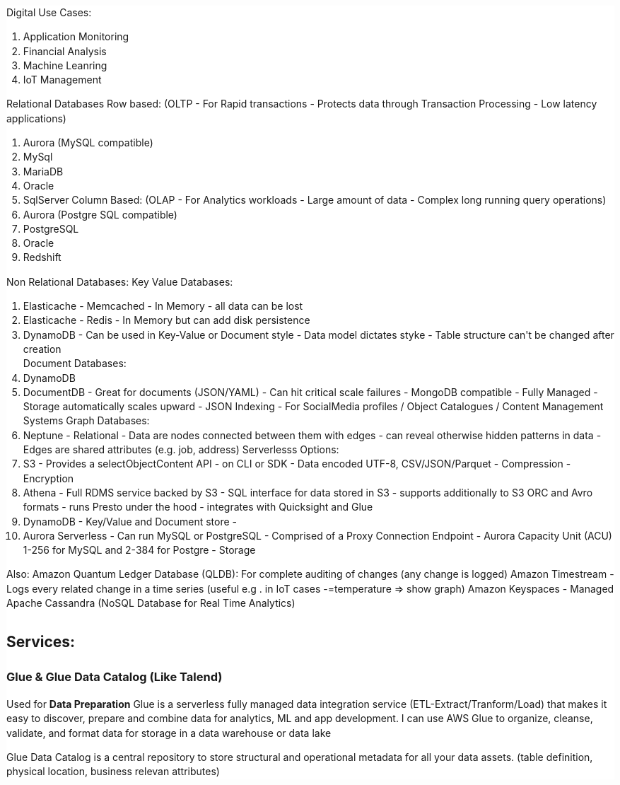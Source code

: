 Digital Use Cases:
1. Application Monitoring
2. Financial Analysis
3. Machine Leanring
4. IoT Management

Relational Databases
 Row based: (OLTP - For Rapid transactions - Protects data through Transaction Processing - Low latency applications)
 1. Aurora (MySQL compatible)
 2. MySql
 3. MariaDB
 4. Oracle
 5. SqlServer
 Column Based: (OLAP - For Analytics workloads - Large amount of data - Complex long running query operations)
 1. Aurora (Postgre SQL compatible)
 2. PostgreSQL
 3. Oracle
 4. Redshift    

Non Relational Databases:
 Key Value Databases:
 1. Elasticache - Memcached - In Memory - all data can be lost
 2. Elasticache - Redis - In Memory but can add disk persistence
 3. DynamoDB - Can be used in Key-Value or Document style - Data model dictates styke - Table structure can't be changed after creation  
 Document Databases:
 1. DynamoDB
 2. DocumentDB - Great for documents (JSON/YAML) - Can hit critical scale failures - MongoDB compatible - Fully Managed - Storage automatically scales upward - JSON Indexing - For SocialMedia profiles / Object Catalogues / Content Management Systems
 Graph Databases:
 1. Neptune - Relational - Data are nodes connected between them with edges - can reveal otherwise hidden patterns in data  - Edges are shared attributes (e.g. job, address)
 Serverlesss Options:
 1. S3 - Provides a selectObjectContent API - on CLI or SDK - Data encoded UTF-8, CSV/JSON/Parquet - Compression - Encryption
 2. Athena - Full RDMS service backed by S3 - SQL interface for data stored in S3 - supports additionally to S3 ORC and Avro formats - runs Presto under the hood - integrates with Quicksight and Glue
 3. DynamoDB - Key/Value and Document store - 
 4. Aurora Serverless  - Can run MySQL or PostgreSQL - Comprised of a Proxy Connection Endpoint - Aurora Capacity Unit (ACU) 1-256 for MySQL and 2-384 for Postgre - Storage

Also:
Amazon Quantum Ledger Database (QLDB): For complete auditing of changes (any change is logged)
Amazon Timestream - Logs every related change in a time series (useful e.g . in IoT cases -=temperature => show graph)
Amazon Keyspaces - Managed Apache Cassandra (NoSQL Database for Real Time Analytics)


## Services:
### Glue & Glue Data Catalog (Like Talend)
Used for **Data Preparation**
Glue is a serverless fully managed data integration service (ETL-Extract/Tranform/Load) that makes it easy to discover, prepare and combine data for analytics, ML and app development. I can use AWS Glue to organize, cleanse, validate, and format data for storage in a data warehouse or data lake<p>
Glue Data Catalog is a central repository to store structural and operational metadata for all your data assets. (table definition, physical location, business relevan attributes)<p>
